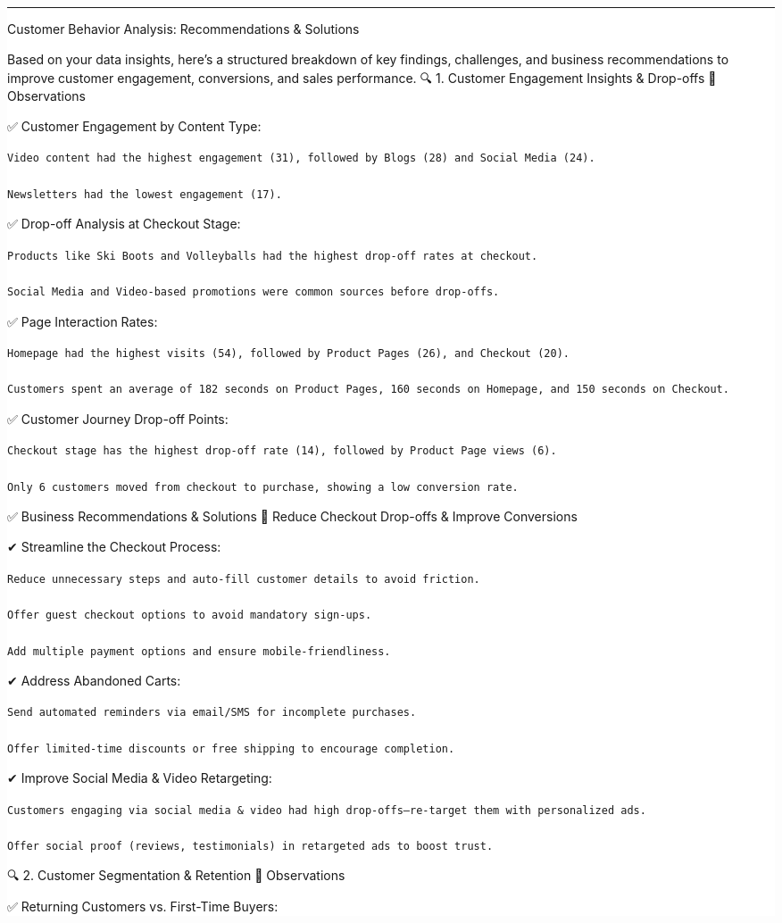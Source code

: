 
---
Customer Behavior Analysis: Recommendations & Solutions

Based on your data insights, here’s a structured breakdown of key findings, challenges, and business recommendations to improve customer engagement, conversions, and sales performance.
🔍 1. Customer Engagement Insights & Drop-offs
📌 Observations

✅ Customer Engagement by Content Type:

    Video content had the highest engagement (31), followed by Blogs (28) and Social Media (24).

    Newsletters had the lowest engagement (17).

✅ Drop-off Analysis at Checkout Stage:

    Products like Ski Boots and Volleyballs had the highest drop-off rates at checkout.

    Social Media and Video-based promotions were common sources before drop-offs.

✅ Page Interaction Rates:

    Homepage had the highest visits (54), followed by Product Pages (26), and Checkout (20).

    Customers spent an average of 182 seconds on Product Pages, 160 seconds on Homepage, and 150 seconds on Checkout.

✅ Customer Journey Drop-off Points:

    Checkout stage has the highest drop-off rate (14), followed by Product Page views (6).

    Only 6 customers moved from checkout to purchase, showing a low conversion rate.

✅ Business Recommendations & Solutions
🎯 Reduce Checkout Drop-offs & Improve Conversions

✔ Streamline the Checkout Process:

    Reduce unnecessary steps and auto-fill customer details to avoid friction.

    Offer guest checkout options to avoid mandatory sign-ups.

    Add multiple payment options and ensure mobile-friendliness.

✔ Address Abandoned Carts:

    Send automated reminders via email/SMS for incomplete purchases.

    Offer limited-time discounts or free shipping to encourage completion.

✔ Improve Social Media & Video Retargeting:

    Customers engaging via social media & video had high drop-offs—re-target them with personalized ads.

    Offer social proof (reviews, testimonials) in retargeted ads to boost trust.

🔍 2. Customer Segmentation & Retention
📌 Observations

✅ Returning Customers vs. First-Time Buyers:
